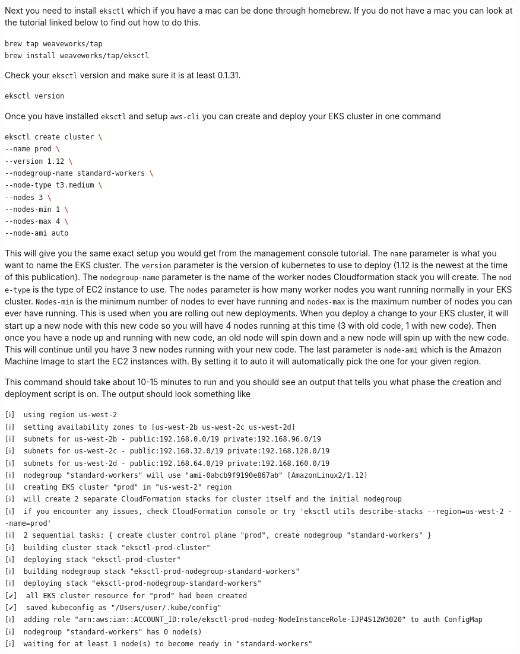 Next you need to install `eksctl` which if you have a mac can be done through homebrew. If you do not have a mac you can look at the tutorial linked below to find out how to do this.

```bash
brew tap weaveworks/tap
brew install weaveworks/tap/eksctl
```

Check your `eksctl` version and make sure it is at least 0.1.31.

```bash
eksctl version
```

Once you have installed `eksctl` and setup `aws-cli` you can create and deploy your EKS cluster in one command

```bash
eksctl create cluster \
--name prod \
--version 1.12 \
--nodegroup-name standard-workers \
--node-type t3.medium \
--nodes 3 \
--nodes-min 1 \
--nodes-max 4 \
--node-ami auto
```

This will give you the same exact setup you would get from the management console tutorial. The `name` parameter is what you want to name the EKS cluster. The `version` parameter is the version of kubernetes to use to deploy (1.12 is the newest at the time of this publication). The `nodegroup-name` parameter is the name of the worker nodes Cloudformation stack you will create. The `node-type` is the type of EC2 instance to use. The `nodes` parameter is how many worker nodes you want running normally in your EKS cluster. `Nodes-min` is the minimum number of nodes to ever have running and `nodes-max` is the maximum number of nodes you can ever have running. This is used when you are rolling out new deployments. When you deploy a change to your EKS cluster, it will start up a new node with this new code so you will have 4 nodes running at this time (3 with old code, 1 with new code). Then once you have a node up and running with new code, an old node will spin down and a new node will spin up with the new code. This will continue until you have 3 new nodes running with your new code. The last parameter is `node-ami` which is the Amazon Machine Image to start the EC2 instances with. By setting it to auto it will automatically pick the one for your given region.

This command should take about 10-15 minutes to run and you should see an output that tells you what phase the creation and deployment script is on. The output should look something like

```
[ℹ]  using region us-west-2
[ℹ]  setting availability zones to [us-west-2b us-west-2c us-west-2d]
[ℹ]  subnets for us-west-2b - public:192.168.0.0/19 private:192.168.96.0/19
[ℹ]  subnets for us-west-2c - public:192.168.32.0/19 private:192.168.128.0/19
[ℹ]  subnets for us-west-2d - public:192.168.64.0/19 private:192.168.160.0/19
[ℹ]  nodegroup "standard-workers" will use "ami-0abcb9f9190e867ab" [AmazonLinux2/1.12]
[ℹ]  creating EKS cluster "prod" in "us-west-2" region
[ℹ]  will create 2 separate CloudFormation stacks for cluster itself and the initial nodegroup
[ℹ]  if you encounter any issues, check CloudFormation console or try 'eksctl utils describe-stacks --region=us-west-2 --name=prod'
[ℹ]  2 sequential tasks: { create cluster control plane "prod", create nodegroup "standard-workers" }
[ℹ]  building cluster stack "eksctl-prod-cluster"
[ℹ]  deploying stack "eksctl-prod-cluster"
[ℹ]  building nodegroup stack "eksctl-prod-nodegroup-standard-workers"
[ℹ]  deploying stack "eksctl-prod-nodegroup-standard-workers"
[✔]  all EKS cluster resource for "prod" had been created
[✔]  saved kubeconfig as "/Users/user/.kube/config"
[ℹ]  adding role "arn:aws:iam::ACCOUNT_ID:role/eksctl-prod-nodeg-NodeInstanceRole-IJP4S12W3020" to auth ConfigMap
[ℹ]  nodegroup "standard-workers" has 0 node(s)
[ℹ]  waiting for at least 1 node(s) to become ready in "standard-workers"
```